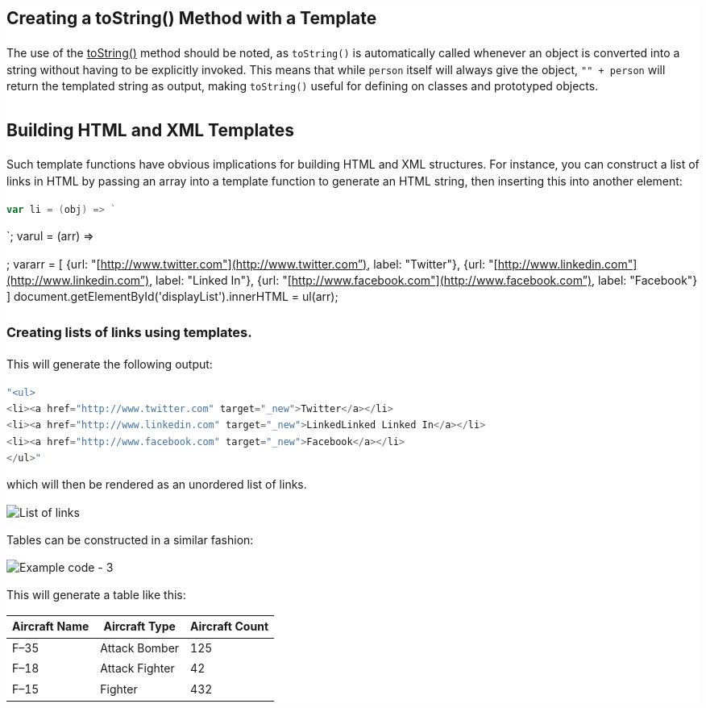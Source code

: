 ```go
```

## Creating a toString() Method with a Template

The use of the [toString()](https://developer.mozilla.org/en-US/docs/Web/JavaScript/Reference/Global_Objects/Object/toString) method should be noted, as `toString()` is automatically called whenever an object is converted into a string without having to be explicitly invoked. This means that while `person` itself will always give the object, `"" + person` will return the templated string as output, making `toString()` useful for defining on classes and prototyped objects.

## Building HTML and XML Templates

Such template functions have obvious implications for building HTML and XML structures. For instance, you can construct a list of links in HTML by passing an array into a template function to generate an HTML string, then inserting this into another element:

```go
var li = (obj) => `
```

`; varul = (arr) =>

; vararr = [ {url: "[http://www.twitter.com"](http://www.twitter.com”), label: "Twitter"}, {url: "[http://www.linkedin.com"](http://www.linkedin.com”), label: "Linked In"}, {url: "[http://www.facebook.com"](http://www.facebook.com”), label: "Facebook"} ] document.getElementById('displayList').innerHTML = ul(arr);

### Creating lists of links using templates.

This will generate the following output:

```go
"<ul>
<li><a href="http://www.twitter.com" target="_new">Twitter</a></li>
<li><a href="http://www.linkedin.com" target="_new">LinkedLinked Linked In</a></li>
<li><a href="http://www.facebook.com" target="_new">Facebook</a></li>
</ul>"
```

which will then be rendered as an unordered list of links.

![List of links](https://dab1nmslvvntp.cloudfront.net/wp-content/uploads/2016/07/1467638390ES6-template-literals-techniques-and-tools03-list-of-links.png)

Tables can be constructed in a similar fashion:

![Example code - 3](https://dab1nmslvvntp.cloudfront.net/wp-content/uploads/2016/07/1467638396ES6-template-literals-techniques-and-tools04-example3-code.png)

This will generate a table like this:

Aircraft Name | Aircraft Type  | Aircraft Count
------------- | -------------- | --------------
F–35          | Attack Bomber  | 125
F–18          | Attack Fighter | 42
F–15          | Fighter        | 432

